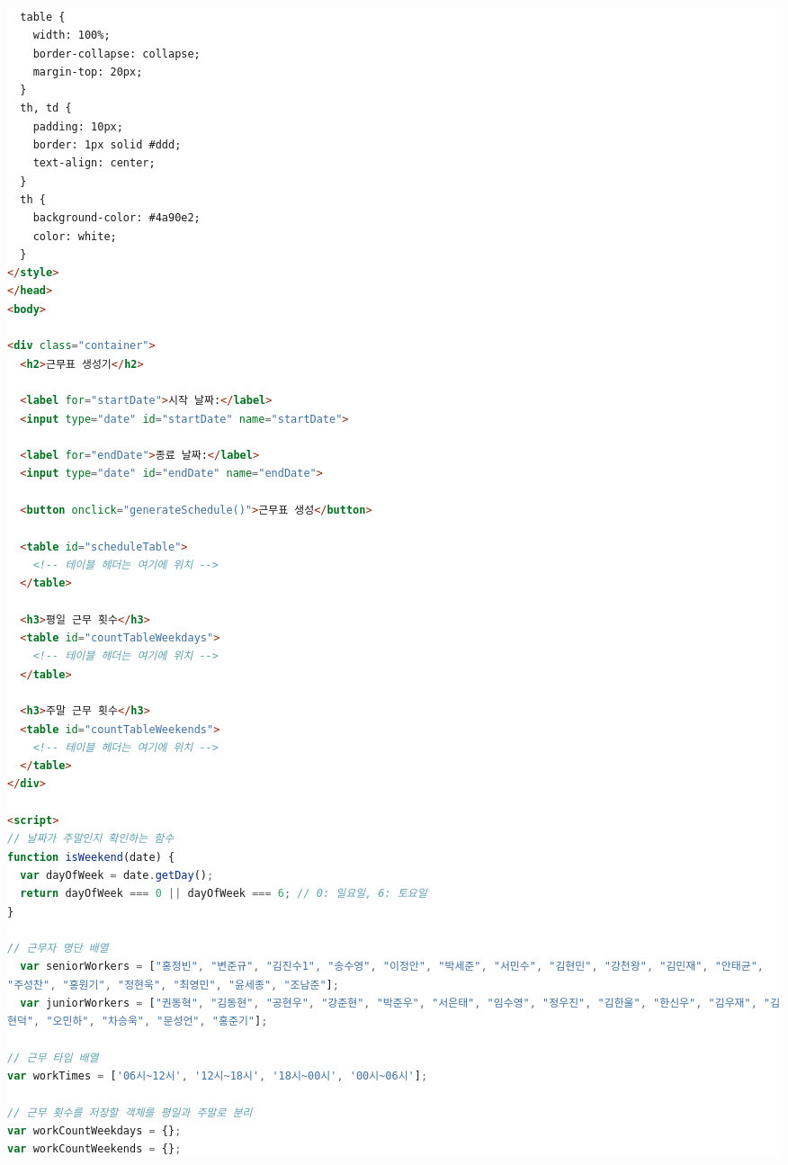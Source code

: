 ```html
  table {
    width: 100%;
    border-collapse: collapse;
    margin-top: 20px;
  }
  th, td {
    padding: 10px;
    border: 1px solid #ddd;
    text-align: center;
  }
  th {
    background-color: #4a90e2;
    color: white;
  }
</style>
</head>
<body>

<div class="container">
  <h2>근무표 생성기</h2>

  <label for="startDate">시작 날짜:</label>
  <input type="date" id="startDate" name="startDate">

  <label for="endDate">종료 날짜:</label>
  <input type="date" id="endDate" name="endDate">

  <button onclick="generateSchedule()">근무표 생성</button>

  <table id="scheduleTable">
    <!-- 테이블 헤더는 여기에 위치 -->
  </table>

  <h3>평일 근무 횟수</h3>
  <table id="countTableWeekdays">
    <!-- 테이블 헤더는 여기에 위치 -->
  </table>

  <h3>주말 근무 횟수</h3>
  <table id="countTableWeekends">
    <!-- 테이블 헤더는 여기에 위치 -->
  </table>
</div>

<script>
// 날짜가 주말인지 확인하는 함수
function isWeekend(date) {
  var dayOfWeek = date.getDay();
  return dayOfWeek === 0 || dayOfWeek === 6; // 0: 일요일, 6: 토요일
}

// 근무자 명단 배열
  var seniorWorkers = ["홍정빈", "변준규", "김진수1", "송수영", "이정안", "박세준", "서민수", "김현민", "강천왕", "김민재", "안태균", "주성찬", "홍원기", "정현욱", "최영민", "윤세종", "조남준"];
  var juniorWorkers = ["권동혁", "김동현", "공현우", "강준현", "박준우", "서은태", "임수영", "정우진", "김한울", "한신우", "김우재", "김현덕", "오민하", "차승욱", "문성언", "홍준기"];

// 근무 타임 배열
var workTimes = ['06시~12시', '12시~18시', '18시~00시', '00시~06시'];

// 근무 횟수를 저장할 객체를 평일과 주말로 분리
var workCountWeekdays = {};
var workCountWeekends = {};
```